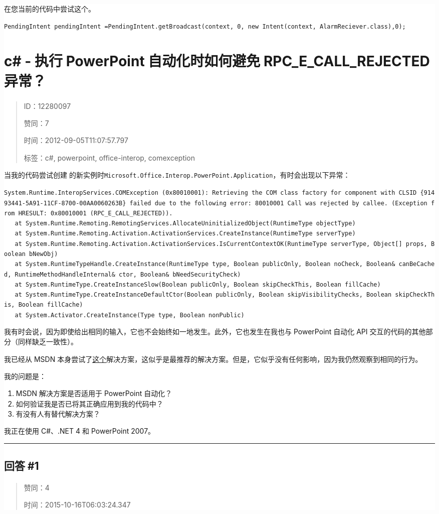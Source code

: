 在您当前的代码中尝试这个。

```
PendingIntent pendingIntent =PendingIntent.getBroadcast(context, 0, new Intent(context, AlarmReciever.class),0); 
```

# c# - 执行 PowerPoint 自动化时如何避免 RPC_E_CALL_REJECTED 异常？

> ID：12280097
> 
> 赞同：7
> 
> 时间：2012-09-05T11:07:57.797
> 
> 标签：c#, powerpoint, office-interop, comexception

当我的代码尝试创建 的新实例时`Microsoft.Office.Interop.PowerPoint.Application`，有时会出现以下异常：

```
System.Runtime.InteropServices.COMException (0x80010001): Retrieving the COM class factory for component with CLSID {91493441-5A91-11CF-8700-00AA0060263B} failed due to the following error: 80010001 Call was rejected by callee. (Exception from HRESULT: 0x80010001 (RPC_E_CALL_REJECTED)).
   at System.Runtime.Remoting.RemotingServices.AllocateUninitializedObject(RuntimeType objectType)
   at System.Runtime.Remoting.Activation.ActivationServices.CreateInstance(RuntimeType serverType)
   at System.Runtime.Remoting.Activation.ActivationServices.IsCurrentContextOK(RuntimeType serverType, Object[] props, Boolean bNewObj)
   at System.RuntimeTypeHandle.CreateInstance(RuntimeType type, Boolean publicOnly, Boolean noCheck, Boolean& canBeCached, RuntimeMethodHandleInternal& ctor, Boolean& bNeedSecurityCheck)
   at System.RuntimeType.CreateInstanceSlow(Boolean publicOnly, Boolean skipCheckThis, Boolean fillCache)
   at System.RuntimeType.CreateInstanceDefaultCtor(Boolean publicOnly, Boolean skipVisibilityChecks, Boolean skipCheckThis, Boolean fillCache)
   at System.Activator.CreateInstance(Type type, Boolean nonPublic) 
```

我有时会说，因为即使给出相同的输入，它也不会始终如一地发生。此外，它也发生在我也与 PowerPoint 自动化 API 交互的代码的其他部分（同样缺乏一致性）。

我已经从 MSDN 本身尝试了[这个](http://msdn.microsoft.com/en-us/library/ms228772%28v=vs.100%29.aspx)解决方案，这似乎是最推荐的解决方案。但是，它似乎没有任何影响，因为我仍然观察到相同的行为。

我的问题是：

1.  MSDN 解决方案是否适用于 PowerPoint 自动化？
2.  如何验证我是否已将其正确应用到我的代码中？
3.  有没有人有替代解决方案？

我正在使用 C#、.NET 4 和 PowerPoint 2007。

* * *

## 回答 #1

> 赞同：4
> 
> 时间：2015-10-16T06:03:24.347
